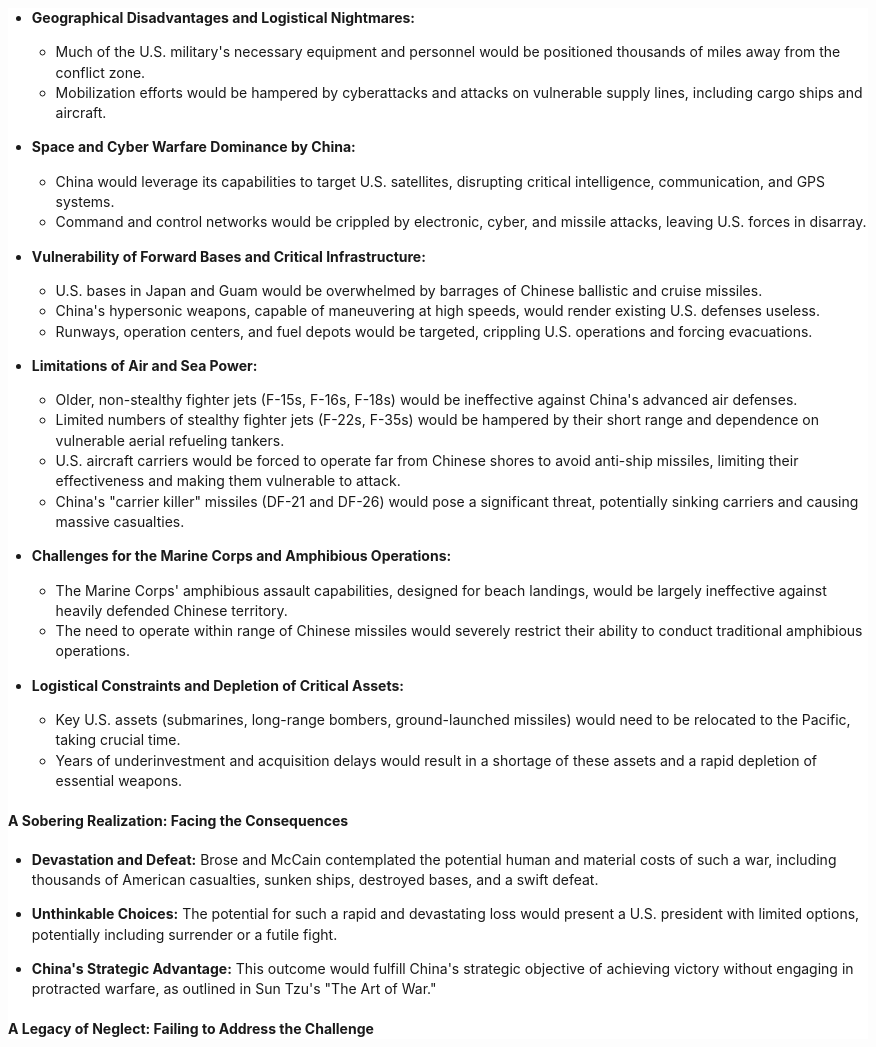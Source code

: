 * **Geographical Disadvantages and Logistical Nightmares:**
  *  Much of the U.S. military's necessary equipment and personnel would be positioned thousands of miles away from the conflict zone.
  *  Mobilization efforts would be hampered by cyberattacks and attacks on vulnerable supply lines, including cargo ships and aircraft.

* **Space and Cyber Warfare Dominance by China:**
  * China would leverage its capabilities to target U.S. satellites, disrupting critical intelligence, communication, and GPS systems.
  * Command and control networks would be crippled by electronic, cyber, and missile attacks, leaving U.S. forces in disarray.

* **Vulnerability of Forward Bases and Critical Infrastructure:**
  * U.S. bases in Japan and Guam would be overwhelmed by barrages of Chinese ballistic and cruise missiles.
  * China's hypersonic weapons, capable of maneuvering at high speeds, would render existing U.S. defenses useless. 
  * Runways, operation centers, and fuel depots would be targeted, crippling U.S. operations and forcing evacuations.

* **Limitations of Air and Sea Power:**
  * Older, non-stealthy fighter jets (F-15s, F-16s, F-18s) would be ineffective against China's advanced air defenses.
  * Limited numbers of stealthy fighter jets (F-22s, F-35s) would be hampered by their short range and dependence on vulnerable aerial refueling tankers.
  * U.S. aircraft carriers would be forced to operate far from Chinese shores to avoid anti-ship missiles, limiting their effectiveness and making them vulnerable to attack.
  * China's "carrier killer" missiles (DF-21 and DF-26) would pose a significant threat, potentially sinking carriers and causing massive casualties.

* **Challenges for the Marine Corps and Amphibious Operations:**
  *  The Marine Corps' amphibious assault capabilities, designed for beach landings, would be largely ineffective against heavily defended Chinese territory.
  *  The need to operate within range of Chinese missiles would severely restrict their ability to conduct traditional amphibious operations.

* **Logistical Constraints and Depletion of Critical Assets:**
  * Key U.S. assets (submarines, long-range bombers, ground-launched missiles) would need to be relocated to the Pacific, taking crucial time.
  * Years of underinvestment and acquisition delays would result in a shortage of these assets and a rapid depletion of essential weapons.

#### A Sobering Realization: Facing the Consequences

* **Devastation and Defeat:** Brose and McCain contemplated the potential human and material costs of such a war, including thousands of American casualties, sunken ships, destroyed bases, and a swift defeat.

* **Unthinkable Choices:** The potential for such a rapid and devastating loss would present a U.S. president with limited options, potentially including surrender or a futile fight.

* **China's Strategic Advantage:** This outcome would fulfill China's strategic objective of achieving victory without engaging in protracted warfare, as outlined in Sun Tzu's "The Art of War."

#### A Legacy of Neglect: Failing to Address the Challenge
